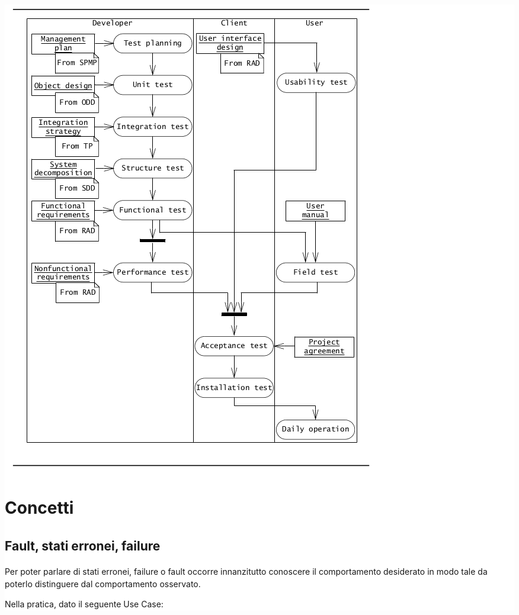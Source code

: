 ![systemdesignactivity.png](../../assets/img//testactivityd.png)  

# Concetti  

## Fault, stati erronei, failure  

Per poter parlare di stati erronei, failure o fault occorre innanzitutto conoscere il comportamento desiderato in modo tale da poterlo distinguere dal comportamento osservato.   


Nella pratica, dato il seguente Use Case:  
